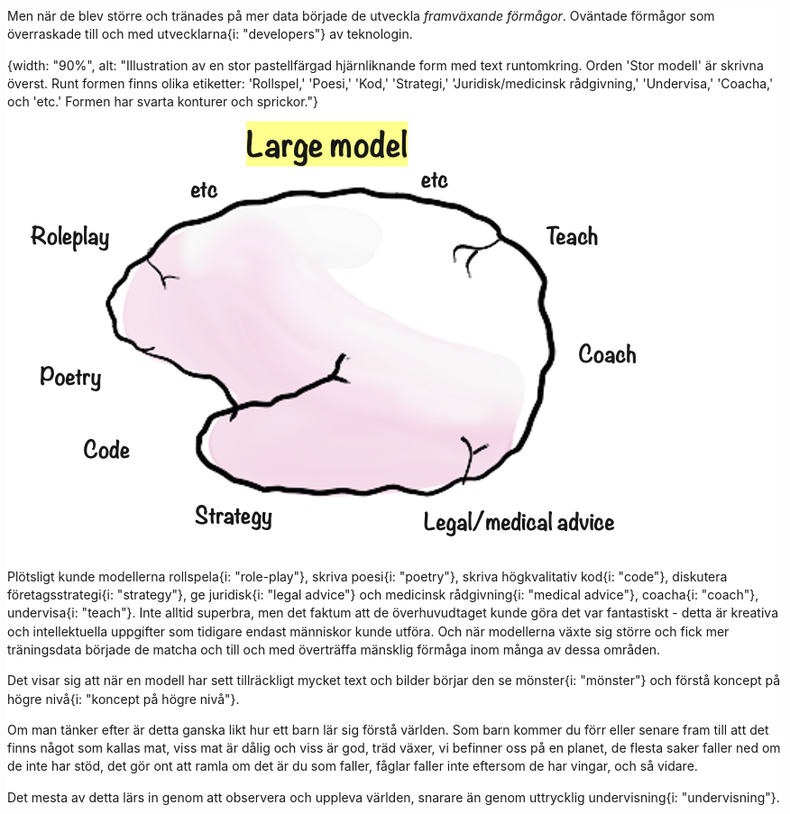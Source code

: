 Men när de blev större och tränades på mer data började de utveckla _framväxande förmågor_. Oväntade förmågor som överraskade till och med utvecklarna{i: "developers"} av teknologin.

{width: "90%", alt: "Illustration av en stor pastellfärgad hjärnliknande form med text runtomkring. Orden 'Stor modell' är skrivna överst. Runt formen finns olika etiketter: 'Rollspel,' 'Poesi,' 'Kod,' 'Strategi,' 'Juridisk/medicinsk rådgivning,' 'Undervisa,' 'Coacha,' och 'etc.' Formen har svarta konturer och sprickor."}
![](resources/090-large-model.png)

Plötsligt kunde modellerna rollspela{i: "role-play"}, skriva poesi{i: "poetry"}, skriva högkvalitativ kod{i: "code"}, diskutera företagsstrategi{i: "strategy"}, ge juridisk{i: "legal advice"} och medicinsk rådgivning{i: "medical advice"}, coacha{i: "coach"}, undervisa{i: "teach"}. Inte alltid superbra, men det faktum att de överhuvudtaget kunde göra det var fantastiskt - detta är kreativa och intellektuella uppgifter som tidigare endast människor kunde utföra. Och när modellerna växte sig större och fick mer träningsdata började de matcha och till och med överträffa mänsklig förmåga inom många av dessa områden.



Det visar sig att när en modell har sett tillräckligt mycket text och bilder börjar den se mönster{i: "mönster"} och förstå koncept på högre nivå{i: "koncept på högre nivå"}.

Om man tänker efter är detta ganska likt hur ett barn lär sig förstå världen. Som barn kommer du förr eller senare fram till att det finns något som kallas mat, viss mat är dålig och viss är god, träd växer, vi befinner oss på en planet, de flesta saker faller ned om de inte har stöd, det gör ont att ramla om det är du som faller, fåglar faller inte eftersom de har vingar, och så vidare.

Det mesta av detta lärs in genom att observera och uppleva världen, snarare än genom uttrycklig undervisning{i: "undervisning"}.
